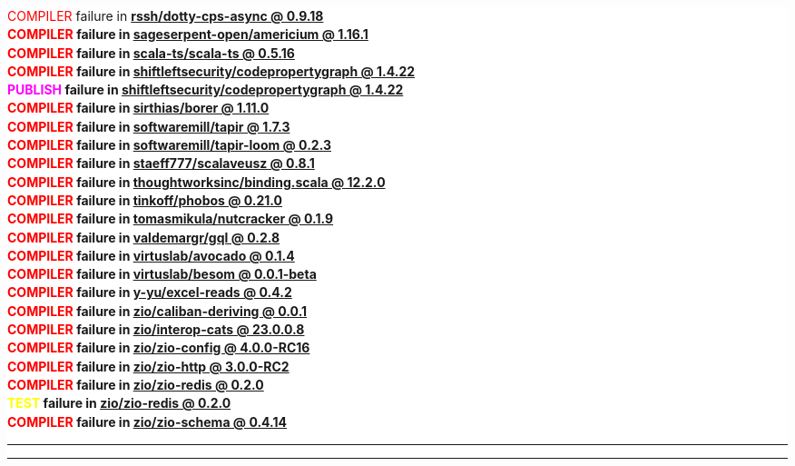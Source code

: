 <span style="color:red">COMPILER</span> failure in <span style="font-weight:bold">[rssh/dotty-cps-async @ 0.9.18](https://github.com/VirtusLab/community-build3/actions/runs/6203604095/job/16844508715)<br>
<span style="color:red">COMPILER</span> failure in <span style="font-weight:bold">[sageserpent-open/americium @ 1.16.1](https://github.com/VirtusLab/community-build3/actions/runs/6203604095/job/16847331663)<br>
<span style="color:red">COMPILER</span> failure in <span style="font-weight:bold">[scala-ts/scala-ts @ 0.5.16](https://github.com/VirtusLab/community-build3/actions/runs/6203604095/job/16844509440)<br>
<span style="color:red">COMPILER</span> failure in <span style="font-weight:bold">[shiftleftsecurity/codepropertygraph @ 1.4.22](https://github.com/VirtusLab/community-build3/actions/runs/6203604095/job/16846110581)<br>
<span style="color:magenta">PUBLISH </span> failure in <span style="font-weight:bold">[shiftleftsecurity/codepropertygraph @ 1.4.22](https://github.com/VirtusLab/community-build3/actions/runs/6203604095/job/16846110581)<br>
<span style="color:red">COMPILER</span> failure in <span style="font-weight:bold">[sirthias/borer @ 1.11.0](https://github.com/VirtusLab/community-build3/actions/runs/6203604095/job/16847332320)<br>
<span style="color:red">COMPILER</span> failure in <span style="font-weight:bold">[softwaremill/tapir @ 1.7.3](https://github.com/VirtusLab/community-build3/actions/runs/6203604095/job/16844504853)<br>
<span style="color:red">COMPILER</span> failure in <span style="font-weight:bold">[softwaremill/tapir-loom @ 0.2.3](https://github.com/VirtusLab/community-build3/actions/runs/6203604095/job/16845771411)<br>
<span style="color:red">COMPILER</span> failure in <span style="font-weight:bold">[staeff777/scalaveusz @ 0.8.1](https://github.com/VirtusLab/community-build3/actions/runs/6203604095/job/16845222070)<br>
<span style="color:red">COMPILER</span> failure in <span style="font-weight:bold">[thoughtworksinc/binding.scala @ 12.2.0](https://github.com/VirtusLab/community-build3/actions/runs/6203604095/job/16845223169)<br>
<span style="color:red">COMPILER</span> failure in <span style="font-weight:bold">[tinkoff/phobos @ 0.21.0](https://github.com/VirtusLab/community-build3/actions/runs/6203604095/job/16846861098)<br>
<span style="color:red">COMPILER</span> failure in <span style="font-weight:bold">[tomasmikula/nutcracker @ 0.1.9](https://github.com/VirtusLab/community-build3/actions/runs/6203604095/job/16846111369)<br>
<span style="color:red">COMPILER</span> failure in <span style="font-weight:bold">[valdemargr/gql @ 0.2.8](https://github.com/VirtusLab/community-build3/actions/runs/6203604095/job/16848760885)<br>
<span style="color:red">COMPILER</span> failure in <span style="font-weight:bold">[virtuslab/avocado @ 0.1.4](https://github.com/VirtusLab/community-build3/actions/runs/6203604095/job/16846615900)<br>
<span style="color:red">COMPILER</span> failure in <span style="font-weight:bold">[virtuslab/besom @ 0.0.1-beta](https://github.com/VirtusLab/community-build3/actions/runs/6203604095/job/16847165719)<br>
<span style="color:red">COMPILER</span> failure in <span style="font-weight:bold">[y-yu/excel-reads @ 0.4.2](https://github.com/VirtusLab/community-build3/actions/runs/6203604095/job/16847333712)<br>
<span style="color:red">COMPILER</span> failure in <span style="font-weight:bold">[zio/caliban-deriving @ 0.0.1](https://github.com/VirtusLab/community-build3/actions/runs/6203604095/job/16847333801)<br>
<span style="color:red">COMPILER</span> failure in <span style="font-weight:bold">[zio/interop-cats @ 23.0.0.8](https://github.com/VirtusLab/community-build3/actions/runs/6203604095/job/16846861462)<br>
<span style="color:red">COMPILER</span> failure in <span style="font-weight:bold">[zio/zio-config @ 4.0.0-RC16](https://github.com/VirtusLab/community-build3/actions/runs/6203604095/job/16847108252)<br>
<span style="color:red">COMPILER</span> failure in <span style="font-weight:bold">[zio/zio-http @ 3.0.0-RC2](https://github.com/VirtusLab/community-build3/actions/runs/6203604095/job/16847938378)<br>
<span style="color:red">COMPILER</span> failure in <span style="font-weight:bold">[zio/zio-redis @ 0.2.0](https://github.com/VirtusLab/community-build3/actions/runs/6203604095/job/16847334305)<br>
<span style="color:yellow">TEST    </span> failure in <span style="font-weight:bold">[zio/zio-redis @ 0.2.0](https://github.com/VirtusLab/community-build3/actions/runs/6203604095/job/16847334305)<br>
<span style="color:red">COMPILER</span> failure in <span style="font-weight:bold">[zio/zio-schema @ 0.4.14](https://github.com/VirtusLab/community-build3/actions/runs/6203604095/job/16847796726)<br>
<hr>
<hr>